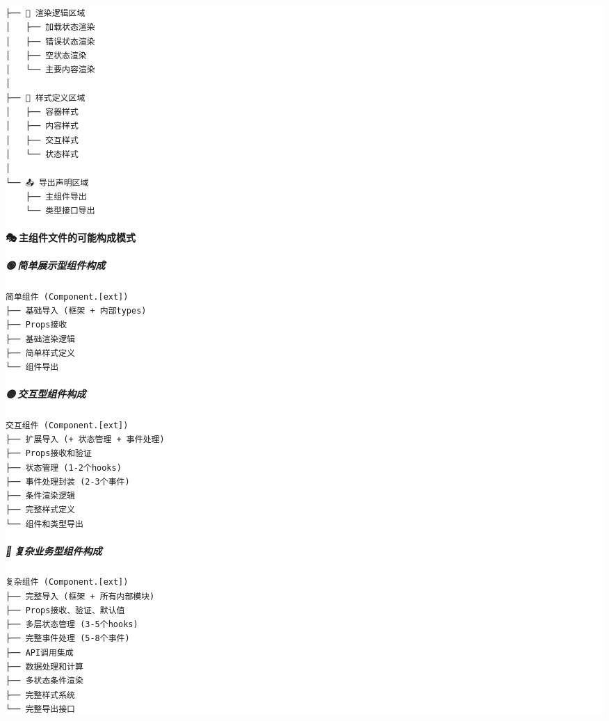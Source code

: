 ```
├── 🎨 渲染逻辑区域
│   ├── 加载状态渲染
│   ├── 错误状态渲染
│   ├── 空状态渲染
│   └── 主要内容渲染
│
├── 💅 样式定义区域
│   ├── 容器样式
│   ├── 内容样式
│   ├── 交互样式
│   └── 状态样式
│
└── 📤 导出声明区域
    ├── 主组件导出
    └── 类型接口导出
```

#### 🎭 主组件文件的可能构成模式

##### 🟢 简单展示型组件构成
```
简单组件 (Component.[ext])
├── 基础导入 (框架 + 内部types)
├── Props接收
├── 基础渲染逻辑
├── 简单样式定义
└── 组件导出
```

##### 🟡 交互型组件构成
```
交互组件 (Component.[ext])
├── 扩展导入 (+ 状态管理 + 事件处理)
├── Props接收和验证
├── 状态管理 (1-2个hooks)
├── 事件处理封装 (2-3个事件)
├── 条件渲染逻辑
├── 完整样式定义
└── 组件和类型导出
```

##### 🔴 复杂业务型组件构成
```
复杂组件 (Component.[ext])
├── 完整导入 (框架 + 所有内部模块)
├── Props接收、验证、默认值
├── 多层状态管理 (3-5个hooks)
├── 完整事件处理 (5-8个事件)
├── API调用集成
├── 数据处理和计算
├── 多状态条件渲染
├── 完整样式系统
└── 完整导出接口
```
